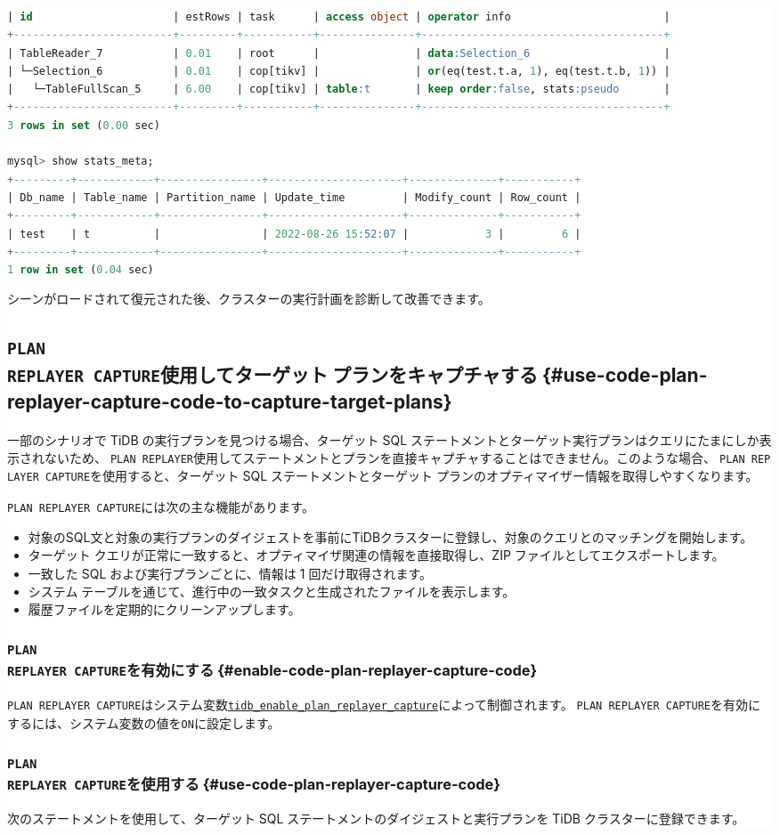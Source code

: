 ```sql
| id                      | estRows | task      | access object | operator info                        |
+-------------------------+---------+-----------+---------------+--------------------------------------+
| TableReader_7           | 0.01    | root      |               | data:Selection_6                     |
| └─Selection_6           | 0.01    | cop[tikv] |               | or(eq(test.t.a, 1), eq(test.t.b, 1)) |
|   └─TableFullScan_5     | 6.00    | cop[tikv] | table:t       | keep order:false, stats:pseudo       |
+-------------------------+---------+-----------+---------------+--------------------------------------+
3 rows in set (0.00 sec)

mysql> show stats_meta;
+---------+------------+----------------+---------------------+--------------+-----------+
| Db_name | Table_name | Partition_name | Update_time         | Modify_count | Row_count |
+---------+------------+----------------+---------------------+--------------+-----------+
| test    | t          |                | 2022-08-26 15:52:07 |            3 |         6 |
+---------+------------+----------------+---------------------+--------------+-----------+
1 row in set (0.04 sec)
```

シーンがロードされて復元された後、クラスターの実行計画を診断して改善できます。

## <code>PLAN REPLAYER CAPTURE</code>使用してターゲット プランをキャプチャする {#use-code-plan-replayer-capture-code-to-capture-target-plans}

一部のシナリオで TiDB の実行プランを見つける場合、ターゲット SQL ステートメントとターゲット実行プランはクエリにたまにしか表示されないため、 `PLAN REPLAYER`使用してステートメントとプランを直接キャプチャすることはできません。このような場合、 `PLAN REPLAYER CAPTURE`を使用すると、ターゲット SQL ステートメントとターゲット プランのオプティマイザー情報を取得しやすくなります。

`PLAN REPLAYER CAPTURE`には次の主な機能があります。

-   対象のSQL文と対象の実行プランのダイジェストを事前にTiDBクラスターに登録し、対象のクエリとのマッチングを開始します。
-   ターゲット クエリが正常に一致すると、オプティマイザ関連の情報を直接取得し、ZIP ファイルとしてエクスポートします。
-   一致した SQL および実行プランごとに、情報は 1 回だけ取得されます。
-   システム テーブルを通じて、進行中の一致タスクと生成されたファイルを表示します。
-   履歴ファイルを定期的にクリーンアップします。

### <code>PLAN REPLAYER CAPTURE</code>を有効にする {#enable-code-plan-replayer-capture-code}

`PLAN REPLAYER CAPTURE`はシステム変数[`tidb_enable_plan_replayer_capture`](/system-variables.md#tidb_enable_plan_replayer_capture)によって制御されます。 `PLAN REPLAYER CAPTURE`を有効にするには、システム変数の値を`ON`に設定します。

### <code>PLAN REPLAYER CAPTURE</code>を使用する {#use-code-plan-replayer-capture-code}

次のステートメントを使用して、ターゲット SQL ステートメントのダイジェストと実行プランを TiDB クラスターに登録できます。
